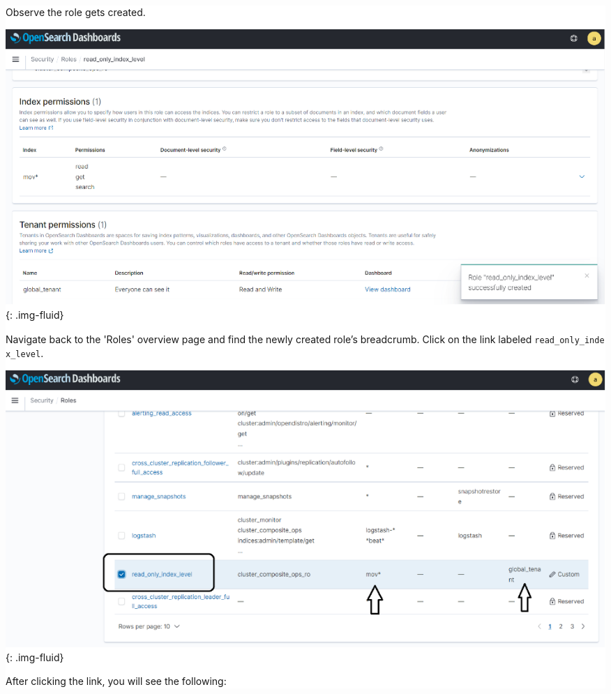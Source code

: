Observe the role gets created. 

![Observe Roles](/assets/media/tutorials/opn305/observe-roles.png){: .img-fluid}

Navigate back to the 'Roles' overview page and find the newly created role’s breadcrumb.  Click on the link labeled `read_only_index_level`.  

![Click read only index level](/assets/media/tutorials/opn305/read_only_index_level-click.png){: .img-fluid}

After clicking the link, you will see the following: 
